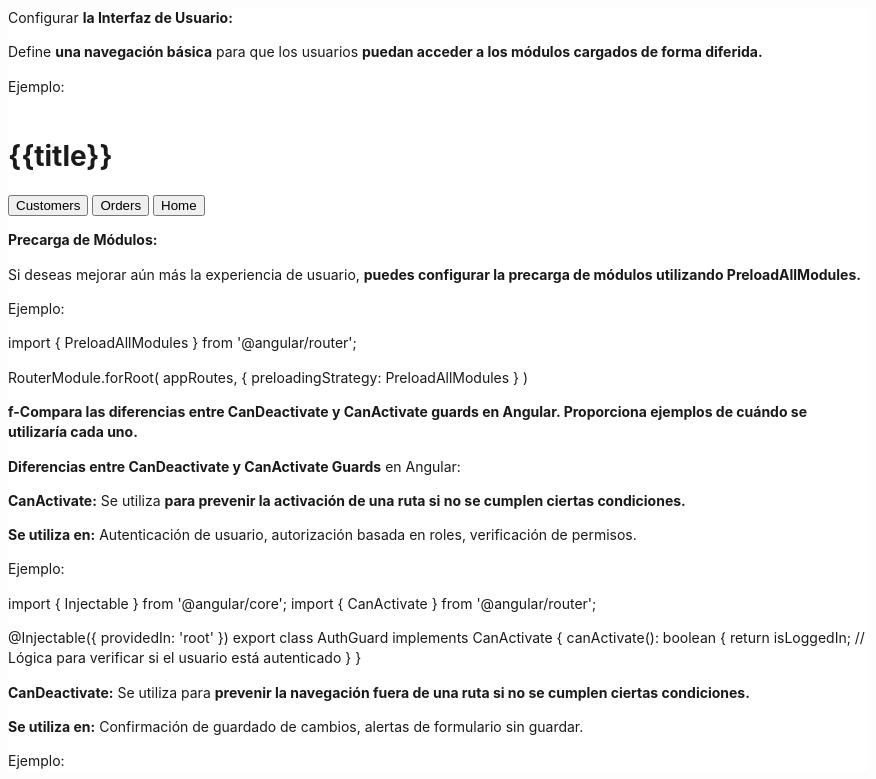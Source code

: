 Configurar **la Interfaz de Usuario:**

Define **una navegación básica** para que los usuarios **puedan acceder a los módulos cargados de forma diferida.**

Ejemplo:

<h1>{{title}}</h1>
<button type="button" routerLink="/customers">Customers</button>
<button type="button" routerLink="/orders">Orders</button>
<button type="button" routerLink="">Home</button>
<router-outlet></router-outlet>

**Precarga de Módulos:**

Si deseas mejorar aún más la experiencia de usuario, **puedes configurar la precarga de módulos utilizando PreloadAllModules.**

Ejemplo:

import { PreloadAllModules } from '@angular/router';

RouterModule.forRoot(
  appRoutes,
  { preloadingStrategy: PreloadAllModules }
)

**f-Compara las diferencias entre CanDeactivate y CanActivate guards en Angular. Proporciona ejemplos de cuándo se utilizaría cada uno.** 

**Diferencias entre CanDeactivate y CanActivate Guards** en Angular:

**CanActivate:** Se utiliza **para prevenir la activación de una ruta si no se cumplen ciertas condiciones.**

**Se utiliza en:** Autenticación de usuario, autorización basada en roles, verificación de permisos.

Ejemplo:

import { Injectable } from '@angular/core';
import { CanActivate } from '@angular/router';

@Injectable({
  providedIn: 'root'
})
export class AuthGuard implements CanActivate {
  canActivate(): boolean {
    return isLoggedIn; // Lógica para verificar si el usuario está autenticado
  }
}


**CanDeactivate:** Se utiliza para **prevenir la navegación fuera de una ruta si no se cumplen ciertas condiciones.**

**Se utiliza en:** Confirmación de guardado de cambios, alertas de formulario sin guardar.

Ejemplo:
